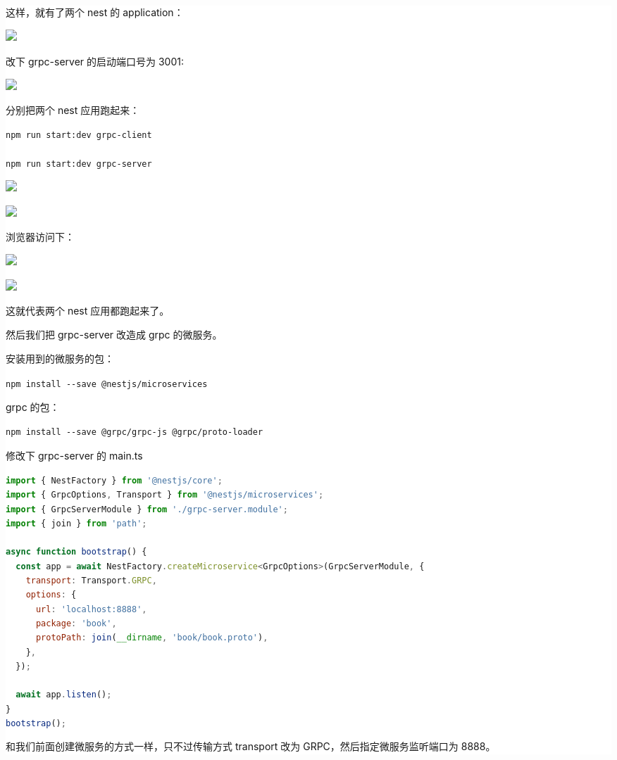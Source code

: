 这样，就有了两个 nest 的 application：

![](https://p6-juejin.byteimg.com/tos-cn-i-k3u1fbpfcp/7a0baac2ec35411eb79810b56e45a47b~tplv-k3u1fbpfcp-jj-mark:0:0:0:0:q75.image#?w=372&h=280&s=21852&e=png&b=1c1c1c)

改下 grpc-server 的启动端口号为 3001:

![](https://p1-juejin.byteimg.com/tos-cn-i-k3u1fbpfcp/2b4e9eb098344ce4b9f9232baa9cdb76~tplv-k3u1fbpfcp-jj-mark:0:0:0:0:q75.image#?w=1090&h=520&s=117192&e=png&b=1c1c1c)

分别把两个 nest 应用跑起来：

```
npm run start:dev grpc-client

npm run start:dev grpc-server
```

![](https://p3-juejin.byteimg.com/tos-cn-i-k3u1fbpfcp/bd8725a610614134afcced48055da1d1~tplv-k3u1fbpfcp-jj-mark:0:0:0:0:q75.image#?w=900&h=468&s=107964&e=png&b=181818)

![](https://p9-juejin.byteimg.com/tos-cn-i-k3u1fbpfcp/889173b7f3cc4bec81783fba5d343191~tplv-k3u1fbpfcp-jj-mark:0:0:0:0:q75.image#?w=906&h=456&s=105741&e=png&b=181818)

浏览器访问下：

![](https://p1-juejin.byteimg.com/tos-cn-i-k3u1fbpfcp/0e716b0a98d24a8fa3e62afc3ff4eb61~tplv-k3u1fbpfcp-jj-mark:0:0:0:0:q75.image#?w=570&h=198&s=16375&e=png&b=ffffff)

![](https://p6-juejin.byteimg.com/tos-cn-i-k3u1fbpfcp/b3c63728610e4df2aa29e20643bf1e57~tplv-k3u1fbpfcp-jj-mark:0:0:0:0:q75.image#?w=502&h=178&s=15931&e=png&b=ffffff)

这就代表两个 nest 应用都跑起来了。

然后我们把 grpc-server 改造成 grpc 的微服务。

安装用到的微服务的包：

```
npm install --save @nestjs/microservices
```

grpc 的包：

```
npm install --save @grpc/grpc-js @grpc/proto-loader
```

修改下 grpc-server 的 main.ts

```javascript
import { NestFactory } from '@nestjs/core';
import { GrpcOptions, Transport } from '@nestjs/microservices';
import { GrpcServerModule } from './grpc-server.module';
import { join } from 'path';

async function bootstrap() {
  const app = await NestFactory.createMicroservice<GrpcOptions>(GrpcServerModule, {
    transport: Transport.GRPC,
    options: {
      url: 'localhost:8888',
      package: 'book',
      protoPath: join(__dirname, 'book/book.proto'),
    },
  });

  await app.listen();
}
bootstrap();

```
和我们前面创建微服务的方式一样，只不过传输方式 transport 改为 GRPC，然后指定微服务监听端口为 8888。
